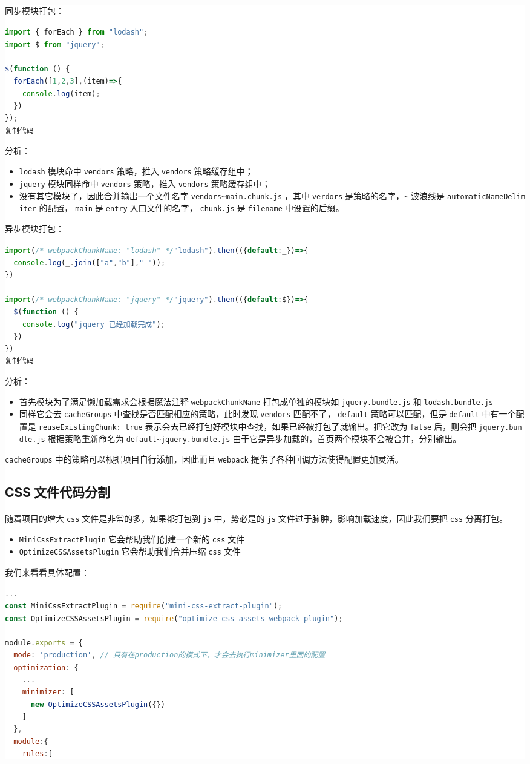 同步模块打包：

```javascript
import { forEach } from "lodash";
import $ from "jquery";

$(function () {
  forEach([1,2,3],(item)=>{
    console.log(item);
  })
});
复制代码
```

分析：

* `lodash` 模块命中 `vendors` 策略，推入 `vendors` 策略缓存组中；
* `jquery` 模块同样命中 `vendors` 策略，推入 `vendors` 策略缓存组中；
* 没有其它模块了，因此合并输出一个文件名字 `vendors~main.chunk.js` ，其中 `verdors` 是策略的名字，`~` 波浪线是 `automaticNameDelimiter` 的配置， `main` 是 `entry` 入口文件的名字， `chunk.js` 是 `filename` 中设置的后缀。

异步模块打包：

```javascript
import(/* webpackChunkName: "lodash" */"lodash").then(({default:_})=>{
  console.log(_.join(["a","b"],"-"));
})

import(/* webpackChunkName: "jquery" */"jquery").then(({default:$})=>{
  $(function () {
    console.log("jquery 已经加载完成");
  })
})
复制代码
```

分析：

* 首先模块为了满足懒加载需求会根据魔法注释 `webpackChunkName` 打包成单独的模块如 `jquery.bundle.js` 和 `lodash.bundle.js`
* 同样它会去 `cacheGroups` 中查找是否匹配相应的策略，此时发现 `vendors` 匹配不了， `default` 策略可以匹配，但是 `default` 中有一个配置是 `reuseExistingChunk: true` 表示会去已经打包好模块中查找，如果已经被打包了就输出。把它改为 `false` 后，则会把 `jquery.bundle.js` 根据策略重新命名为 `default~jquery.bundle.js` 由于它是异步加载的，首页两个模块不会被合并，分别输出。

`cacheGroups` 中的策略可以根据项目自行添加，因此而且 `webpack` 提供了各种回调方法使得配置更加灵活。

## CSS 文件代码分割

随着项目的增大 `css` 文件是非常的多，如果都打包到 `js` 中，势必是的 `js` 文件过于臃肿，影响加载速度，因此我们要把 `css` 分离打包。

* `MiniCssExtractPlugin` 它会帮助我们创建一个新的 `css` 文件
* `OptimizeCSSAssetsPlugin` 它会帮助我们合并压缩 `css` 文件

我们来看看具体配置：

```javascript
...
const MiniCssExtractPlugin = require("mini-css-extract-plugin");
const OptimizeCSSAssetsPlugin = require("optimize-css-assets-webpack-plugin");

module.exports = {
  mode: 'production', // 只有在production的模式下，才会去执行minimizer里面的配置
  optimization: {
	...
    minimizer: [
      new OptimizeCSSAssetsPlugin({})
    ]
  },
  module:{
    rules:[
```